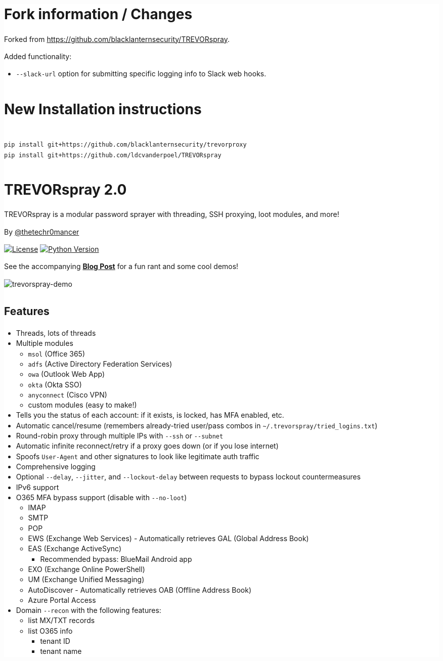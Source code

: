 # Fork information / Changes
Forked from https://github.com/blacklanternsecurity/TREVORspray.

Added functionality:
- `--slack-url` option for submitting specific logging info to Slack web hooks.

# New Installation instructions
~~~bash

pip install git+https://github.com/blacklanternsecurity/trevorproxy
pip install git+https://github.com/ldcvanderpoel/TREVORspray
~~~

# TREVORspray 2.0
TREVORspray is a modular password sprayer with threading, SSH proxying, loot modules, and more!

By [@thetechr0mancer](https://twitter.com/thetechr0mancer)

[![License](https://img.shields.io/badge/license-GPLv3-blue.svg)](https://raw.githubusercontent.com/blacklanternsecurity/nmappalyzer/master/LICENSE)
[![Python Version](https://img.shields.io/badge/python-3.6+-blue)](https://www.python.org)

See the accompanying [**Blog Post**](blogpost.md) for a fun rant and some cool demos!

![trevorspray-demo](https://user-images.githubusercontent.com/20261699/149219712-8549e15c-2eee-4d7a-a615-e8882b693c3f.gif)

## Features
- Threads, lots of threads
- Multiple modules
  - `msol` (Office 365)
  - `adfs` (Active Directory Federation Services)
  - `owa` (Outlook Web App)
  - `okta` (Okta SSO)
  - `anyconnect` (Cisco VPN)
  - custom modules (easy to make!)
- Tells you the status of each account: if it exists, is locked, has MFA enabled, etc.
- Automatic cancel/resume (remembers already-tried user/pass combos in `~/.trevorspray/tried_logins.txt`)
- Round-robin proxy through multiple IPs with `--ssh` or `--subnet`
- Automatic infinite reconnect/retry if a proxy goes down (or if you lose internet)
- Spoofs `User-Agent` and other signatures to look like legitimate auth traffic
- Comprehensive logging
- Optional `--delay`, `--jitter`, and `--lockout-delay` between requests to bypass lockout countermeasures
- IPv6 support
- O365 MFA bypass support (disable with `--no-loot`)
  - IMAP
  - SMTP
  - POP
  - EWS (Exchange Web Services) - Automatically retrieves GAL (Global Address Book)
  - EAS (Exchange ActiveSync)
    - Recommended bypass: BlueMail Android app
  - EXO (Exchange Online PowerShell)
  - UM (Exchange Unified Messaging)
  - AutoDiscover - Automatically retrieves OAB (Offline Address Book)
  - Azure Portal Access
- Domain `--recon` with the following features:
  - list MX/TXT records
  - list O365 info
    - tenant ID
    - tenant name